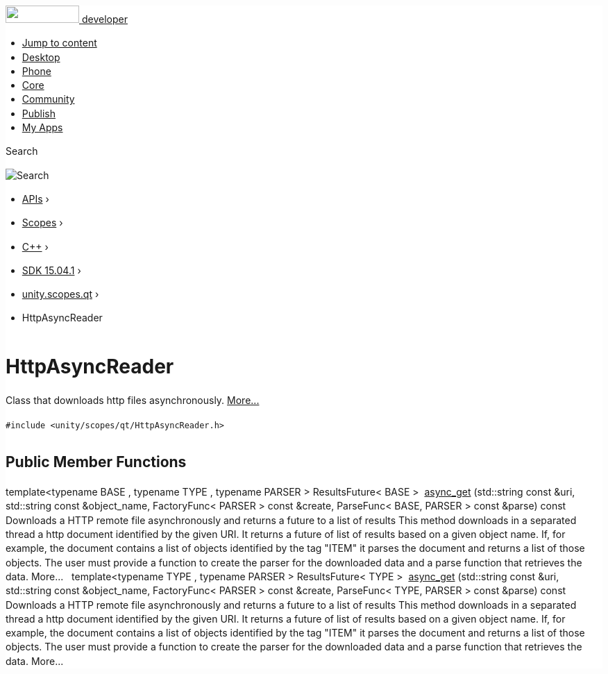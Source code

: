 <a href="https://developer.ubuntu.com/" class="logo-ubuntu"><img src="https://developer.ubuntu.com/assets/sites/ubuntu/latest/u/img/logos/logo-ubuntu-orange.svg" width="106" height="25" /> <span>developer</span></a>

-   [Jump to content](index.html#main-content)
-   [Desktop](https://developer.ubuntu.com/en/desktop/)
-   [Phone](https://developer.ubuntu.com/en/phone/)
-   [Core](https://developer.ubuntu.com/core)
-   [Community](https://developer.ubuntu.com/en/community/)
-   [Publish](https://developer.ubuntu.com/en/publish/)
-   [My Apps](https://myapps.developer.ubuntu.com/)

Search

<img src="https://developer.ubuntu.com/assets/sites/ubuntu/latest/u/img/search-white.svg" alt="Search" height="28" />

-   [APIs](../../../../index.html) ›
-   [Scopes](../../../index.html) ›
-   [C++](../../index.html) ›
-   [SDK 15.04.1](../index.html) ›
-   [unity.scopes.qt](../unity.scopes.qt/index.html) ›



-   HttpAsyncReader

HttpAsyncReader
===============

Class that downloads http files asynchronously. [More...](index.html#details)

`#include <unity/scopes/qt/HttpAsyncReader.h>`

<span id="pub-methods"></span> Public Member Functions
------------------------------------------------------

template&lt;typename BASE , typename TYPE , typename PARSER &gt;
ResultsFuture&lt; BASE &gt; 
<a href="index.html#aaf1d8c3889f748e3ddd7d96c5f2350fd" class="el">async_get</a> (std::string const &uri, std::string const &object\_name, FactoryFunc&lt; PARSER &gt; const &create, ParseFunc&lt; BASE, PARSER &gt; const &parse) const
 
Downloads a HTTP remote file asynchronously and returns a future to a list of results This method downloads in a separated thread a http document identified by the given URI. It returns a future of list of results based on a given object name. If, for example, the document contains a list of objects identified by the tag "ITEM" it parses the document and returns a list of those objects. The user must provide a function to create the parser for the downloaded data and a parse function that retrieves the data. More...
 
template&lt;typename TYPE , typename PARSER &gt;
ResultsFuture&lt; TYPE &gt; 
<a href="index.html#ae46599f9b8490c17d6ed5780111ffbcd" class="el">async_get</a> (std::string const &uri, std::string const &object\_name, FactoryFunc&lt; PARSER &gt; const &create, ParseFunc&lt; TYPE, PARSER &gt; const &parse) const
 
Downloads a HTTP remote file asynchronously and returns a future to a list of results This method downloads in a separated thread a http document identified by the given URI. It returns a future of list of results based on a given object name. If, for example, the document contains a list of objects identified by the tag "ITEM" it parses the document and returns a list of those objects. The user must provide a function to create the parser for the downloaded data and a parse function that retrieves the data. More...
 